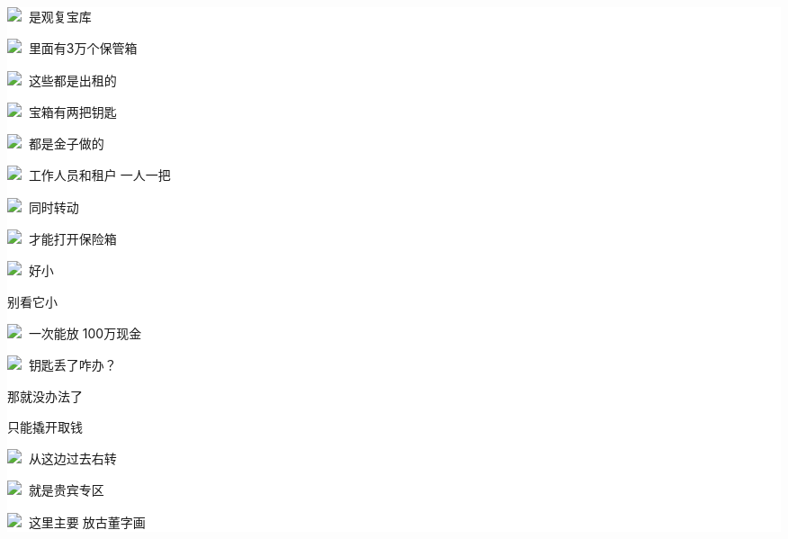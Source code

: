 ![](https://smmimg.com/i/2021/02/18/llaj9q.jpg) 
是观复宝库

![](https://smmimg.com/i/2021/02/18/llajbu.jpg) 
里面有3万个保管箱

![](https://smmimg.com/i/2021/02/18/llaqxs.jpg) 
这些都是出租的

![](https://smmimg.com/i/2021/02/18/llb27j.jpg) 
宝箱有两把钥匙

![](https://smmimg.com/i/2021/02/18/llb3ub.jpg) 
都是金子做的

![](https://smmimg.com/i/2021/02/18/llbaw3.jpg) 
工作人员和租户
一人一把

![](https://smmimg.com/i/2021/02/18/llkahm.jpg) 
同时转动

![](https://smmimg.com/i/2021/02/18/llkjdc.jpg) 
才能打开保险箱

![](https://smmimg.com/i/2021/02/18/llki9h.jpg) 
好小

别看它小

![](https://smmimg.com/i/2021/02/18/llkp37.jpg) 
一次能放
100万现金

![](https://smmimg.com/i/2021/02/18/llkyec.jpg) 
钥匙丢了咋办？

那就没办法了

只能撬开取钱

![](https://smmimg.com/i/2021/02/18/lll3jw.jpg) 
从这边过去右转

![](https://smmimg.com/i/2021/02/18/lll10n.jpg) 
就是贵宾专区

![](https://smmimg.com/i/2021/02/18/llldlk.jpg) 
这里主要
放古董字画
